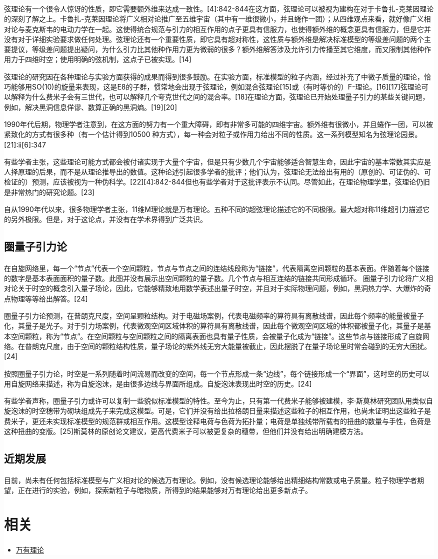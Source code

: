 弦理论有一个很令人惊讶的性质，即它需要额外维来达成一致性。[4]:842-844在这方面，弦理论可以被视为建构在对于卡鲁扎-克莱因理论的深刻了解之上。卡鲁扎-克莱因理论将广义相对论推广至五维宇宙（其中有一维很微小，并且蜷作一团）；从四维观点来看，就好像广义相对论与麦克斯韦的电动力学在一起。这使得统合规范与引力的相互作用的点子更具有信服力，也使得额外维的概念更具有信服力，但是它并没有对于详细实验要求做任何处理。弦理论还有一个重要性质，即它具有超对称性，这性质与额外维是解决标准模型的等级差问题的两个主要提议，等级差问题提出疑问，为什么引力比其他种作用力更为微弱的很多？额外维解答涉及允许引力传播至其它维度，而又限制其他种作用力于四维时空；使用明确的弦机制，这点子已被实现。[14]

弦理论的研究因在各种理论与实验方面获得的成果而得到很多鼓励。在实验方面，标准模型的粒子内涵，经过补充了中微子质量的理论，恰巧能够用SO(10)的旋量来表现，这是E8的子群，惯常地会出现于弦理论，例如混合弦理论[15]或（有时等价的）F-理论。[16][17]弦理论可以解释为什么费米子会有三世代，也可以解释几个夸克世代之间的混合率。[18]在理论方面，弦理论已开始处理量子引力的某些关键问题，例如，解决黑洞信息佯谬、数算正确的黑洞熵。[19][20]

1990年代后期，物理学者注意到，在这方面的努力有一个重大障碍，即有非常多可能的四维宇宙。额外维有很微小，并且蜷作一团，可以被紧致化的方式有很多种（有一个估计得到10500 种方式），每一种会对粒子或作用力给出不同的性质。这一系列模型知名为弦理论园景。[21]:ii[6]:347

有些学者主张，这些理论可能方式都会被付诸实现于大量个宇宙，但是只有少数几个宇宙能够适合智慧生命，因此宇宙的基本常数其实应是人择原理的后果，而不是从理论推导出的数值。这种论述引起很多学者的批评；他们认为，弦理论无法给出有用的（原创的、可证伪的、可检证的）预测，应该被视为一种伪科学。[22][4]:842-844但也有些学者对于这批评表示不认同。尽管如此，在理论物理学里，弦理论仍旧是非常热门的研究论题。[23]

自从1990年代以来，很多物理学者主张，11维M理论就是万有理论。五种不同的超弦理论描述它的不同极限。最大超对称11维超引力描述它的另外极限。但是，对于这论点，并没有在学术界得到广泛共识。

## 圈量子引力论

在自旋网络里，每一个“节点”代表一个空间颗粒，节点与节点之间的连结线段称为“链接”，代表隔离空间颗粒的基本表面。伴随着每个链接的数字是基本表面面积的量子数。此图并没有展示出空间颗粒的量子数。几个节点与相互连结的链接共同形成循环。
圈量子引力论将广义相对论关于时空的概念引入量子场论，因此，它能够精致地用数学表述出量子时空，并且对于实际物理问题，例如，黑洞热力学、大爆炸的奇点物理等等给出解答。[24]

圈量子引力论预测，在普朗克尺度，空间呈颗粒结构。对于电磁场案例，代表电磁频率的算符具有离散线谱，因此每个频率的能量被量子化，其量子是光子。对于引力场案例，代表微观空间区域体积的算符具有离散线谱，因此每个微观空间区域的体积都被量子化，其量子是基本空间颗粒，称为“节点”。在空间颗粒与空间颗粒之间的隔离表面也具有量子性质，会被量子化成为“链接”。这些节点与链接形成了自旋网络。在普朗克尺度，由于空间的颗粒结构性质，量子场论的紫外线无穷大能量被截止，因此摆脱了在量子场论里时常会碰到的无穷大困扰。[24]

按照圈量子引力论，时空是一系列随着时间流易而改变的空间，每一个节点形成一条“边线”，每个链接形成一个“界面”，这时空的历史可以用自旋网络来描述，称为自旋泡沫，是由很多边线与界面所组成。自旋泡沫表现出时空的历史。[24]

有些学者声称，圈量子引力或许可以复制一些貌似标准模型的特性。至今为止，只有第一代费米子能够被建模，李·斯莫林研究团队用类似自旋泡沫的时空穗带为砌块组成先子来完成这模型。可是，它们并没有给出拉格朗日量来描述这些粒子的相互作用，也尚未证明出这些粒子是费米子，更还未实现标准模型的规范群或相互作用。这模型诠释电荷与色荷为拓扑量；电荷是单独线带所载有的扭曲的数量与手性，色荷是这种扭曲的变版。[25]斯莫林的原创论文建议，更高代费米子可以被更复杂的穗带，但他们并没有给出明确建模方法。

## 近期发展

目前，尚未有任何包括标准模型与广义相对论的候选万有理论。例如，没有候选理论能够给出精细结构常数或电子质量。粒子物理学者期望，正在进行的实验，例如，探索新粒子与暗物质，所得到的结果能够对万有理论给出更多新点子。


# 相关

- [万有理论](https://zh.wikipedia.org/wiki/%E4%B8%87%E6%9C%89%E7%90%86%E8%AE%BA)

